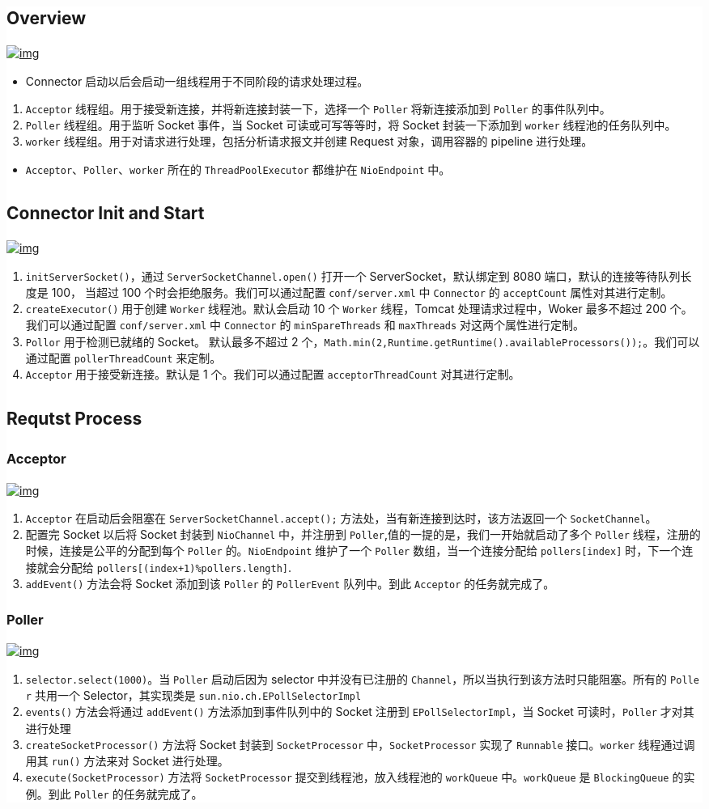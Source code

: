

## Overview

[![img](https://github.com/c-rainstorm/blog/raw/master/res/tomcat-request-process-model.jpg)](https://github.com/c-rainstorm/blog/blob/master/res/tomcat-request-process-model.jpg)

- Connector 启动以后会启动一组线程用于不同阶段的请求处理过程。

1. `Acceptor` 线程组。用于接受新连接，并将新连接封装一下，选择一个 `Poller` 将新连接添加到 `Poller` 的事件队列中。
2. `Poller` 线程组。用于监听 Socket 事件，当 Socket 可读或可写等等时，将 Socket 封装一下添加到 `worker` 线程池的任务队列中。
3. `worker` 线程组。用于对请求进行处理，包括分析请求报文并创建 Request 对象，调用容器的 pipeline 进行处理。

- `Acceptor`、`Poller`、`worker` 所在的 `ThreadPoolExecutor` 都维护在 `NioEndpoint` 中。

## Connector Init and Start

[![img](https://github.com/c-rainstorm/blog/raw/master/res/tomcat-connector-start.png)](https://github.com/c-rainstorm/blog/blob/master/res/tomcat-connector-start.png)

1. `initServerSocket()`，通过 `ServerSocketChannel.open()` 打开一个 ServerSocket，默认绑定到 8080 端口，默认的连接等待队列长度是 100， 当超过 100 个时会拒绝服务。我们可以通过配置 `conf/server.xml` 中 `Connector` 的 `acceptCount` 属性对其进行定制。
2. `createExecutor()` 用于创建 `Worker` 线程池。默认会启动 10 个 `Worker` 线程，Tomcat 处理请求过程中，Woker 最多不超过 200 个。我们可以通过配置 `conf/server.xml` 中 `Connector` 的 `minSpareThreads` 和 `maxThreads` 对这两个属性进行定制。
3. `Pollor` 用于检测已就绪的 Socket。 默认最多不超过 2 个，`Math.min(2,Runtime.getRuntime().availableProcessors());`。我们可以通过配置 `pollerThreadCount` 来定制。
4. `Acceptor` 用于接受新连接。默认是 1 个。我们可以通过配置 `acceptorThreadCount` 对其进行定制。

## Requtst Process

### Acceptor

[![img](https://github.com/c-rainstorm/blog/raw/master/res/tomcat-request-process-acceptor.png)](https://github.com/c-rainstorm/blog/blob/master/res/tomcat-request-process-acceptor.png)

1. `Acceptor` 在启动后会阻塞在 `ServerSocketChannel.accept();` 方法处，当有新连接到达时，该方法返回一个 `SocketChannel`。
2. 配置完 Socket 以后将 Socket 封装到 `NioChannel` 中，并注册到 `Poller`,值的一提的是，我们一开始就启动了多个 `Poller` 线程，注册的时候，连接是公平的分配到每个 `Poller` 的。`NioEndpoint` 维护了一个 `Poller` 数组，当一个连接分配给 `pollers[index]` 时，下一个连接就会分配给 `pollers[(index+1)%pollers.length]`.
3. `addEvent()` 方法会将 Socket 添加到该 `Poller` 的 `PollerEvent` 队列中。到此 `Acceptor` 的任务就完成了。

### Poller

[![img](https://github.com/c-rainstorm/blog/raw/master/res/tomcat-request-process-poller.png)](https://github.com/c-rainstorm/blog/blob/master/res/tomcat-request-process-poller.png)

1. `selector.select(1000)`。当 `Poller` 启动后因为 selector 中并没有已注册的 `Channel`，所以当执行到该方法时只能阻塞。所有的 `Poller` 共用一个 Selector，其实现类是 `sun.nio.ch.EPollSelectorImpl`
2. `events()` 方法会将通过 `addEvent()` 方法添加到事件队列中的 Socket 注册到 `EPollSelectorImpl`，当 Socket 可读时，`Poller` 才对其进行处理
3. `createSocketProcessor()` 方法将 Socket 封装到 `SocketProcessor` 中，`SocketProcessor` 实现了 `Runnable` 接口。`worker` 线程通过调用其 `run()` 方法来对 Socket 进行处理。
4. `execute(SocketProcessor)` 方法将 `SocketProcessor` 提交到线程池，放入线程池的 `workQueue` 中。`workQueue` 是 `BlockingQueue` 的实例。到此 `Poller` 的任务就完成了。
